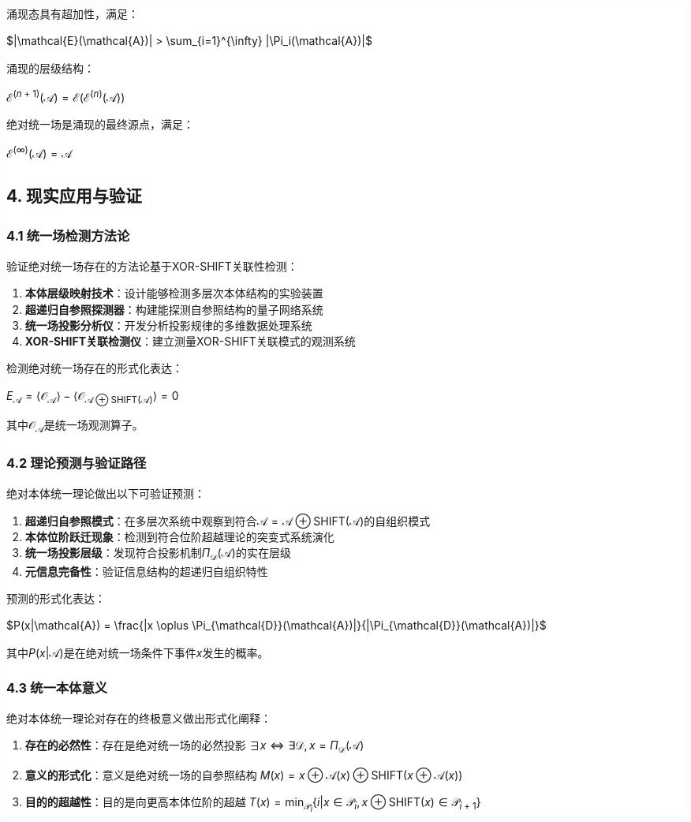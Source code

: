 涌现态具有超加性，满足：

$`|\mathcal{E}(\mathcal{A})| > \sum_{i=1}^{\infty} |\Pi_i(\mathcal{A})|`$

涌现的层级结构：

$`\mathcal{E}^{(n+1)}(\mathcal{A}) = \mathcal{E}(\mathcal{E}^{(n)}(\mathcal{A}))`$

绝对统一场是涌现的最终源点，满足：

$`\mathcal{E}^{(\infty)}(\mathcal{A}) = \mathcal{A}`$

## 4. 现实应用与验证

### 4.1 统一场检测方法论

验证绝对统一场存在的方法论基于XOR-SHIFT关联性检测：

1. **本体层级映射技术**：设计能够检测多层次本体结构的实验装置
2. **超递归自参照探测器**：构建能探测自参照结构的量子网络系统
3. **统一场投影分析仪**：开发分析投影规律的多维数据处理系统
4. **XOR-SHIFT关联检测仪**：建立测量XOR-SHIFT关联模式的观测系统

检测绝对统一场存在的形式化表达：

$`E_{\mathcal{A}} = \langle \mathcal{O}_{\mathcal{A}} \rangle - \langle \mathcal{O}_{\mathcal{A} \oplus \text{SHIFT}(\mathcal{A})} \rangle = 0`$

其中$`\mathcal{O}_{\mathcal{A}}`$是统一场观测算子。

### 4.2 理论预测与验证路径

绝对本体统一理论做出以下可验证预测：

1. **超递归自参照模式**：在多层次系统中观察到符合$`\mathcal{A} = \mathcal{A} \oplus \text{SHIFT}(\mathcal{A})`$的自组织模式
2. **本体位阶跃迁现象**：检测到符合位阶超越理论的突变式系统演化
3. **统一场投影层级**：发现符合投影机制$`\Pi_{\mathcal{D}}(\mathcal{A})`$的实在层级
4. **元信息完备性**：验证信息结构的超递归自组织特性

预测的形式化表达：

$`P(x|\mathcal{A}) = \frac{|x \oplus \Pi_{\mathcal{D}}(\mathcal{A})|}{|\Pi_{\mathcal{D}}(\mathcal{A})|}`$

其中$`P(x|\mathcal{A})`$是在绝对统一场条件下事件$`x`$发生的概率。

### 4.3 统一本体意义

绝对本体统一理论对存在的终极意义做出形式化阐释：

1. **存在的必然性**：存在是绝对统一场的必然投影
   $`\exists x \iff \exists \mathcal{D}, x = \Pi_{\mathcal{D}}(\mathcal{A})`$

2. **意义的形式化**：意义是绝对统一场的自参照结构
   $`M(x) = x \oplus \mathcal{A}(x) \oplus \text{SHIFT}(x \oplus \mathcal{A}(x))`$

3. **目的的超越性**：目的是向更高本体位阶的超越
   $`T(x) = \min_{\mathcal{P}_i} \{i | x \in \mathcal{P}_i, x \oplus \text{SHIFT}(x) \in \mathcal{P}_{i+1}\}`$
